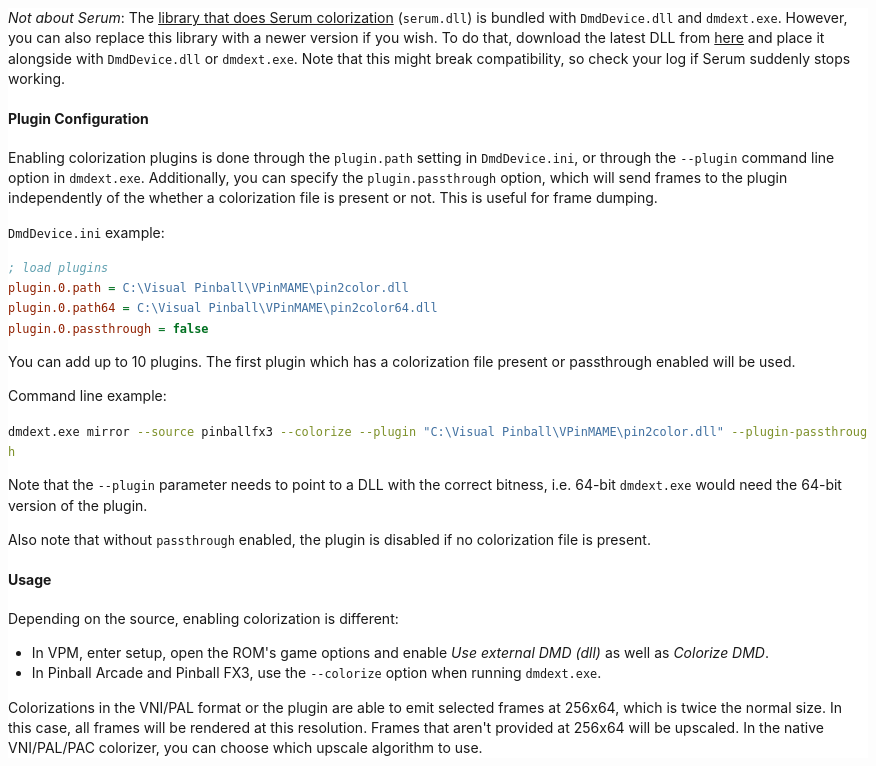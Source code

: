 *Not about Serum*: The [library that does Serum colorization](https://github.com/zesinger/libserum) (`serum.dll`) is 
bundled with `DmdDevice.dll` and `dmdext.exe`. However, you can also replace this library with a newer version if you wish.
To do that, download the latest DLL from [here](https://github.com/zesinger/libserum/releases) and place it alongside
with `DmdDevice.dll` or `dmdext.exe`. Note that this might break compatibility, so check your log if Serum suddenly stops
working.

#### Plugin Configuration

Enabling colorization plugins is done through the `plugin.path` setting in `DmdDevice.ini`, or through the `--plugin` 
command line option in `dmdext.exe`. Additionally, you can specify the `plugin.passthrough` option, which will send 
frames to the plugin independently of the whether a colorization file is present or not. This is useful for frame 
dumping.

`DmdDevice.ini` example:
```ini
; load plugins
plugin.0.path = C:\Visual Pinball\VPinMAME\pin2color.dll
plugin.0.path64 = C:\Visual Pinball\VPinMAME\pin2color64.dll
plugin.0.passthrough = false
```
You can add up to 10 plugins. The first plugin which has a colorization file present or passthrough enabled will be used.

Command line example:
```bash
dmdext.exe mirror --source pinballfx3 --colorize --plugin "C:\Visual Pinball\VPinMAME\pin2color.dll" --plugin-passthrough
```

Note that the `--plugin` parameter needs to point to a DLL with the correct bitness, i.e. 64-bit `dmdext.exe` would need
the 64-bit version of the plugin.

Also note that without `passthrough` enabled, the plugin is disabled if no colorization file is present. 

#### Usage

Depending on the source, enabling colorization is different:

- In VPM, enter setup, open the ROM's game options and enable *Use external DMD (dll)* as well as *Colorize DMD*.
- In Pinball Arcade and Pinball FX3, use the `--colorize` option when running `dmdext.exe`.

Colorizations in the VNI/PAL format or the plugin are able to emit selected frames at 256x64, which is twice the normal 
size. In this case, all frames will be rendered at this resolution. Frames that aren't provided at 256x64 will be 
upscaled. In the native VNI/PAL/PAC colorizer, you can choose which upscale algorithm to use.

